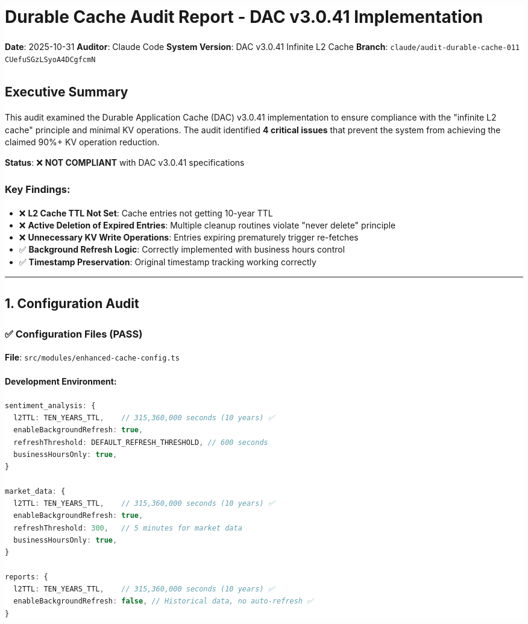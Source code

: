 # Durable Cache Audit Report - DAC v3.0.41 Implementation

**Date**: 2025-10-31
**Auditor**: Claude Code
**System Version**: DAC v3.0.41 Infinite L2 Cache
**Branch**: `claude/audit-durable-cache-011CUefuSGzLSyoA4DCgfcmN`

## Executive Summary

This audit examined the Durable Application Cache (DAC) v3.0.41 implementation to ensure compliance with the "infinite L2 cache" principle and minimal KV operations. The audit identified **4 critical issues** that prevent the system from achieving the claimed 90%+ KV operation reduction.

**Status**: ❌ **NOT COMPLIANT** with DAC v3.0.41 specifications

### Key Findings:
- ❌ **L2 Cache TTL Not Set**: Cache entries not getting 10-year TTL
- ❌ **Active Deletion of Expired Entries**: Multiple cleanup routines violate "never delete" principle
- ❌ **Unnecessary KV Write Operations**: Entries expiring prematurely trigger re-fetches
- ✅ **Background Refresh Logic**: Correctly implemented with business hours control
- ✅ **Timestamp Preservation**: Original timestamp tracking working correctly

---

## 1. Configuration Audit

### ✅ Configuration Files (PASS)

**File**: `src/modules/enhanced-cache-config.ts`

#### Development Environment:
```typescript
sentiment_analysis: {
  l2TTL: TEN_YEARS_TTL,    // 315,360,000 seconds (10 years) ✅
  enableBackgroundRefresh: true,
  refreshThreshold: DEFAULT_REFRESH_THRESHOLD, // 600 seconds
  businessHoursOnly: true,
}

market_data: {
  l2TTL: TEN_YEARS_TTL,    // 315,360,000 seconds (10 years) ✅
  enableBackgroundRefresh: true,
  refreshThreshold: 300,   // 5 minutes for market data
  businessHoursOnly: true,
}

reports: {
  l2TTL: TEN_YEARS_TTL,    // 315,360,000 seconds (10 years) ✅
  enableBackgroundRefresh: false, // Historical data, no auto-refresh ✅
}
```
